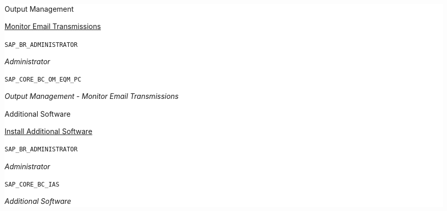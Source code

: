 Output Management



</td>
<td>

 [Monitor Email Transmissions](Monitor_Email_Transmissions_8cf1ac9.md) 



</td>
<td>

 `SAP_BR_ADMINISTRATOR`

*Administrator*



</td>
<td>

`SAP_CORE_BC_OM_EQM_PC`

*Output Management - Monitor Email Transmissions*



</td>
</tr>
<tr>
<td>

Additional Software



</td>
<td>

 [Install Additional Software](Install_Additional_Software_2feca99.md) 



</td>
<td>

 `SAP_BR_ADMINISTRATOR`

*Administrator*



</td>
<td>

`SAP_CORE_BC_IAS`

*Additional Software*



</td>
</tr>
<tr>
<td>
